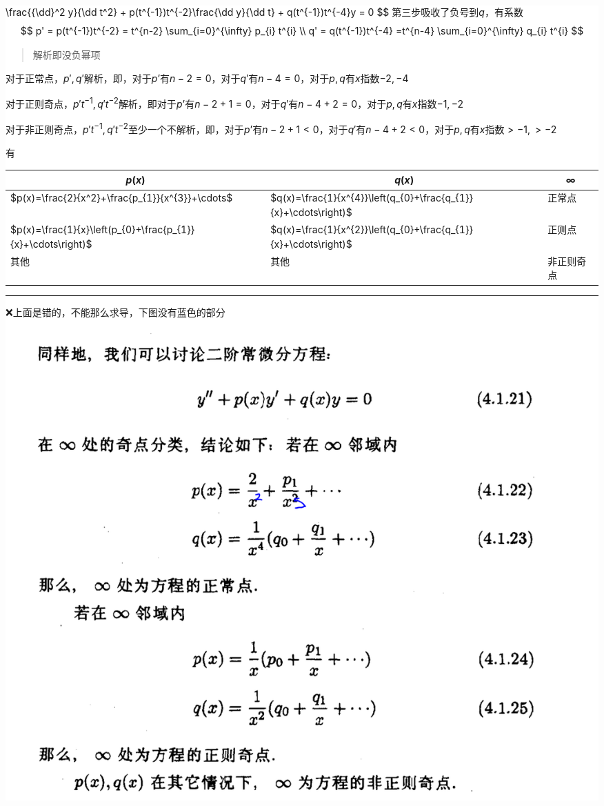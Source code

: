 \frac{{\dd}^2 y}{\dd t^2} + p(t^{-1})t^{-2}\frac{\dd y}{\dd t} + q(t^{-1})t^{-4}y = 0
$$
第三步吸收了负号到$q$，有系数
$$
p' = p(t^{-1})t^{-2} = t^{n-2} \sum_{i=0}^{\infty} p_{i} t^{i}
\\
q' = q(t^{-1})t^{-4} =t^{n-4} \sum_{i=0}^{\infty} q_{i} t^{i}
$$

> 解析即没负幂项

对于正常点，$p',q'$解析，即，对于$p’$有$n-2=0$，对于$q'$有$n-4=0$，对于$p,q$有$x$指数$-2,-4$

对于正则奇点，$p't^{-1},q't^{-2}$解析，即对于$p’$有$n-2+1=0$，对于$q'$有$n-4+2=0$，对于$p,q$有$x$指数$-1,-2$

对于非正则奇点，$p't^{-1},q't^{-2}$至少一个不解析，即，对于$p’$有$n-2+1<0$，对于$q'$有$n-4+2<0$，对于$p,q$有$x$指数$>-1,>-2$

有

| $p(x)$                                                      | $q(x)$                                                       | $\infty$   |
| ----------------------------------------------------------- | ------------------------------------------------------------ | ---------- |
| $p(x)=\frac{2}{x^2}+\frac{p_{1}}{x^{3}}+\cdots$             | $q(x)=\frac{1}{x^{4}}\left(q_{0}+\frac{q_{1}}{x}+\cdots\right)$ | 正常点     |
| $p(x)=\frac{1}{x}\left(p_{0}+\frac{p_{1}}{x}+\cdots\right)$ | $q(x)=\frac{1}{x^{2}}\left(q_{0}+\frac{q_{1}}{x}+\cdots\right)$ | 正则点     |
| 其他                                                        | 其他                                                         | 非正则奇点 |

------

❌上面是错的，不能那么求导，下图没有蓝色的部分

![image-20211217234647537](第三章.assets/image-20211217234647537.png)
